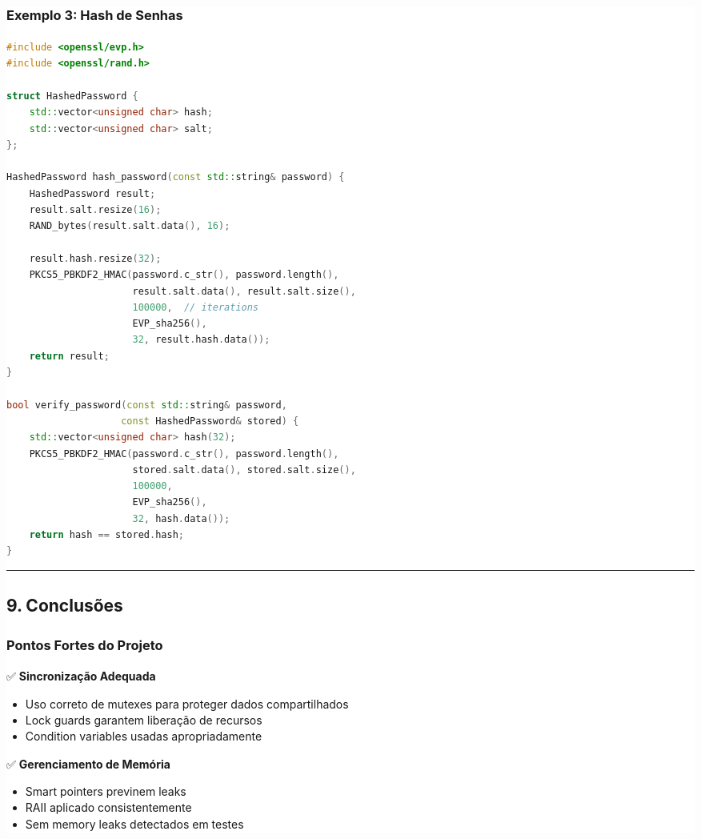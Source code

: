 ### Exemplo 3: Hash de Senhas

```cpp
#include <openssl/evp.h>
#include <openssl/rand.h>

struct HashedPassword {
    std::vector<unsigned char> hash;
    std::vector<unsigned char> salt;
};

HashedPassword hash_password(const std::string& password) {
    HashedPassword result;
    result.salt.resize(16);
    RAND_bytes(result.salt.data(), 16);
    
    result.hash.resize(32);
    PKCS5_PBKDF2_HMAC(password.c_str(), password.length(),
                      result.salt.data(), result.salt.size(),
                      100000,  // iterations
                      EVP_sha256(),
                      32, result.hash.data());
    return result;
}

bool verify_password(const std::string& password, 
                    const HashedPassword& stored) {
    std::vector<unsigned char> hash(32);
    PKCS5_PBKDF2_HMAC(password.c_str(), password.length(),
                      stored.salt.data(), stored.salt.size(),
                      100000,
                      EVP_sha256(),
                      32, hash.data());
    return hash == stored.hash;
}
```

---

## 9. Conclusões

### Pontos Fortes do Projeto

✅ **Sincronização Adequada**
- Uso correto de mutexes para proteger dados compartilhados
- Lock guards garantem liberação de recursos
- Condition variables usadas apropriadamente

✅ **Gerenciamento de Memória**
- Smart pointers previnem leaks
- RAII aplicado consistentemente
- Sem memory leaks detectados em testes
